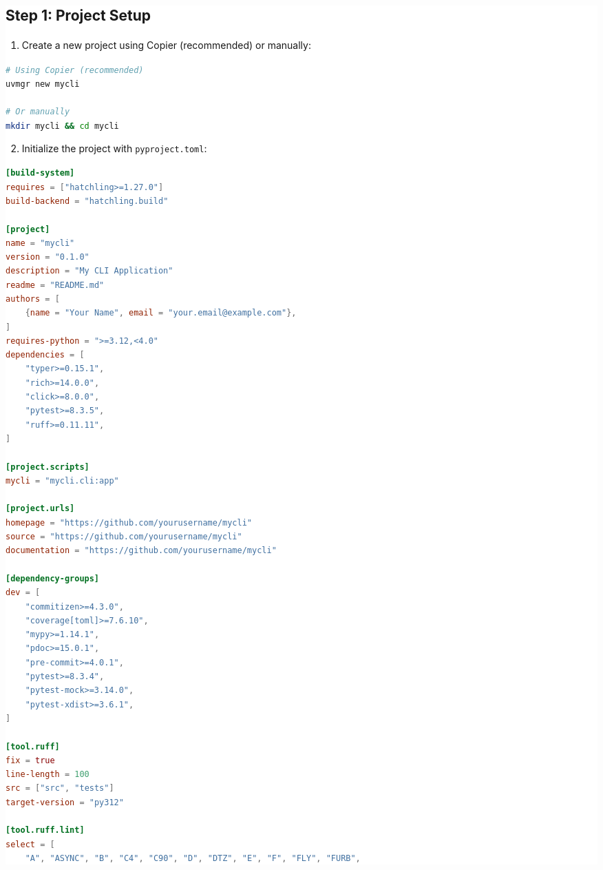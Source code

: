 ## Step 1: Project Setup

1. Create a new project using Copier (recommended) or manually:

```bash
# Using Copier (recommended)
uvmgr new mycli

# Or manually
mkdir mycli && cd mycli
```

2. Initialize the project with `pyproject.toml`:

```toml
[build-system]
requires = ["hatchling>=1.27.0"]
build-backend = "hatchling.build"

[project]
name = "mycli"
version = "0.1.0"
description = "My CLI Application"
readme = "README.md"
authors = [
    {name = "Your Name", email = "your.email@example.com"},
]
requires-python = ">=3.12,<4.0"
dependencies = [
    "typer>=0.15.1",
    "rich>=14.0.0",
    "click>=8.0.0",
    "pytest>=8.3.5",
    "ruff>=0.11.11",
]

[project.scripts]
mycli = "mycli.cli:app"

[project.urls]
homepage = "https://github.com/yourusername/mycli"
source = "https://github.com/yourusername/mycli"
documentation = "https://github.com/yourusername/mycli"

[dependency-groups]
dev = [
    "commitizen>=4.3.0",
    "coverage[toml]>=7.6.10",
    "mypy>=1.14.1",
    "pdoc>=15.0.1",
    "pre-commit>=4.0.1",
    "pytest>=8.3.4",
    "pytest-mock>=3.14.0",
    "pytest-xdist>=3.6.1",
]

[tool.ruff]
fix = true
line-length = 100
src = ["src", "tests"]
target-version = "py312"

[tool.ruff.lint]
select = [
    "A", "ASYNC", "B", "C4", "C90", "D", "DTZ", "E", "F", "FLY", "FURB",
```